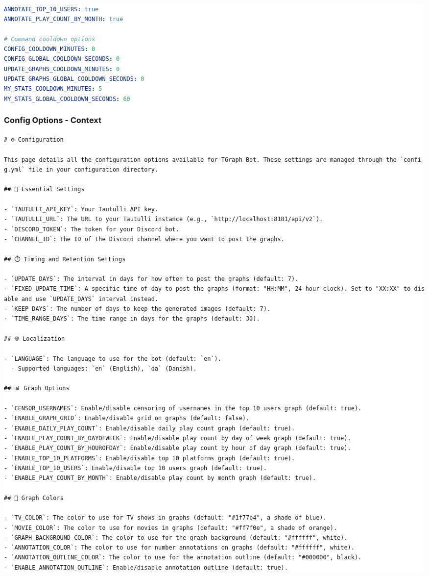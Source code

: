 ```yaml
ANNOTATE_TOP_10_USERS: true
ANNOTATE_PLAY_COUNT_BY_MONTH: true

# Command cooldown options
CONFIG_COOLDOWN_MINUTES: 0
CONFIG_GLOBAL_COOLDOWN_SECONDS: 0
UPDATE_GRAPHS_COOLDOWN_MINUTES: 0
UPDATE_GRAPHS_GLOBAL_COOLDOWN_SECONDS: 0
MY_STATS_COOLDOWN_MINUTES: 5
MY_STATS_GLOBAL_COOLDOWN_SECONDS: 60
```

### Config Options - Context

```
# ⚙️ Configuration

This page details all the configuration options available for TGraph Bot. These settings are managed through the `config.yml` file in your configuration directory.

## 🔑 Essential Settings

- `TAUTULLI_API_KEY`: Your Tautulli API key.
- `TAUTULLI_URL`: The URL to your Tautulli instance (e.g., `http://localhost:8181/api/v2`).
- `DISCORD_TOKEN`: The token for your Discord bot.
- `CHANNEL_ID`: The ID of the Discord channel where you want to post the graphs.

## ⏱️ Timing and Retention Settings

- `UPDATE_DAYS`: The interval in days for how often to post the graphs (default: 7).
- `FIXED_UPDATE_TIME`: A specific time of day to post the graphs (format: "HH:MM", 24-hour clock). Set to "XX:XX" to disable and use `UPDATE_DAYS` interval instead.
- `KEEP_DAYS`: The number of days to keep the generated images (default: 7).
- `TIME_RANGE_DAYS`: The time range in days for the graphs (default: 30).

## 🌐 Localization

- `LANGUAGE`: The language to use for the bot (default: `en`). 
  - Supported languages: `en` (English), `da` (Danish).

## 📊 Graph Options

- `CENSOR_USERNAMES`: Enable/disable censoring of usernames in the top 10 users graph (default: true).
- `ENABLE_GRAPH_GRID`: Enable/disable grid on graphs (default: false).
- `ENABLE_DAILY_PLAY_COUNT`: Enable/disable daily play count graph (default: true).
- `ENABLE_PLAY_COUNT_BY_DAYOFWEEK`: Enable/disable play count by day of week graph (default: true).
- `ENABLE_PLAY_COUNT_BY_HOUROFDAY`: Enable/disable play count by hour of day graph (default: true).
- `ENABLE_TOP_10_PLATFORMS`: Enable/disable top 10 platforms graph (default: true).
- `ENABLE_TOP_10_USERS`: Enable/disable top 10 users graph (default: true).
- `ENABLE_PLAY_COUNT_BY_MONTH`: Enable/disable play count by month graph (default: true).

## 🎨 Graph Colors

- `TV_COLOR`: The color to use for TV shows in graphs (default: "#1f77b4", a shade of blue).
- `MOVIE_COLOR`: The color to use for movies in graphs (default: "#ff7f0e", a shade of orange).
- `GRAPH_BACKGROUND_COLOR`: The color to use for the graph background (default: "#ffffff", white).
- `ANNOTATION_COLOR`: The color to use for number annotations on graphs (default: "#ffffff", white).
- `ANNOTATION_OUTLINE_COLOR`: The color to use for the annotation outline (default: "#000000", black).
- `ENABLE_ANNOTATION_OUTLINE`: Enable/disable annotation outline (default: true).

```